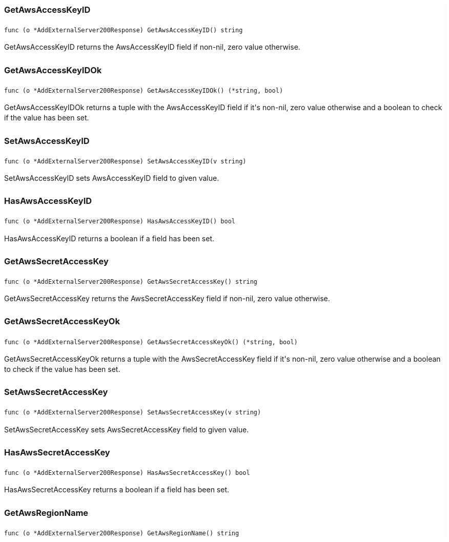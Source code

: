 ### GetAwsAccessKeyID

`func (o *AddExternalServer200Response) GetAwsAccessKeyID() string`

GetAwsAccessKeyID returns the AwsAccessKeyID field if non-nil, zero value otherwise.

### GetAwsAccessKeyIDOk

`func (o *AddExternalServer200Response) GetAwsAccessKeyIDOk() (*string, bool)`

GetAwsAccessKeyIDOk returns a tuple with the AwsAccessKeyID field if it's non-nil, zero value otherwise
and a boolean to check if the value has been set.

### SetAwsAccessKeyID

`func (o *AddExternalServer200Response) SetAwsAccessKeyID(v string)`

SetAwsAccessKeyID sets AwsAccessKeyID field to given value.

### HasAwsAccessKeyID

`func (o *AddExternalServer200Response) HasAwsAccessKeyID() bool`

HasAwsAccessKeyID returns a boolean if a field has been set.

### GetAwsSecretAccessKey

`func (o *AddExternalServer200Response) GetAwsSecretAccessKey() string`

GetAwsSecretAccessKey returns the AwsSecretAccessKey field if non-nil, zero value otherwise.

### GetAwsSecretAccessKeyOk

`func (o *AddExternalServer200Response) GetAwsSecretAccessKeyOk() (*string, bool)`

GetAwsSecretAccessKeyOk returns a tuple with the AwsSecretAccessKey field if it's non-nil, zero value otherwise
and a boolean to check if the value has been set.

### SetAwsSecretAccessKey

`func (o *AddExternalServer200Response) SetAwsSecretAccessKey(v string)`

SetAwsSecretAccessKey sets AwsSecretAccessKey field to given value.

### HasAwsSecretAccessKey

`func (o *AddExternalServer200Response) HasAwsSecretAccessKey() bool`

HasAwsSecretAccessKey returns a boolean if a field has been set.

### GetAwsRegionName

`func (o *AddExternalServer200Response) GetAwsRegionName() string`
